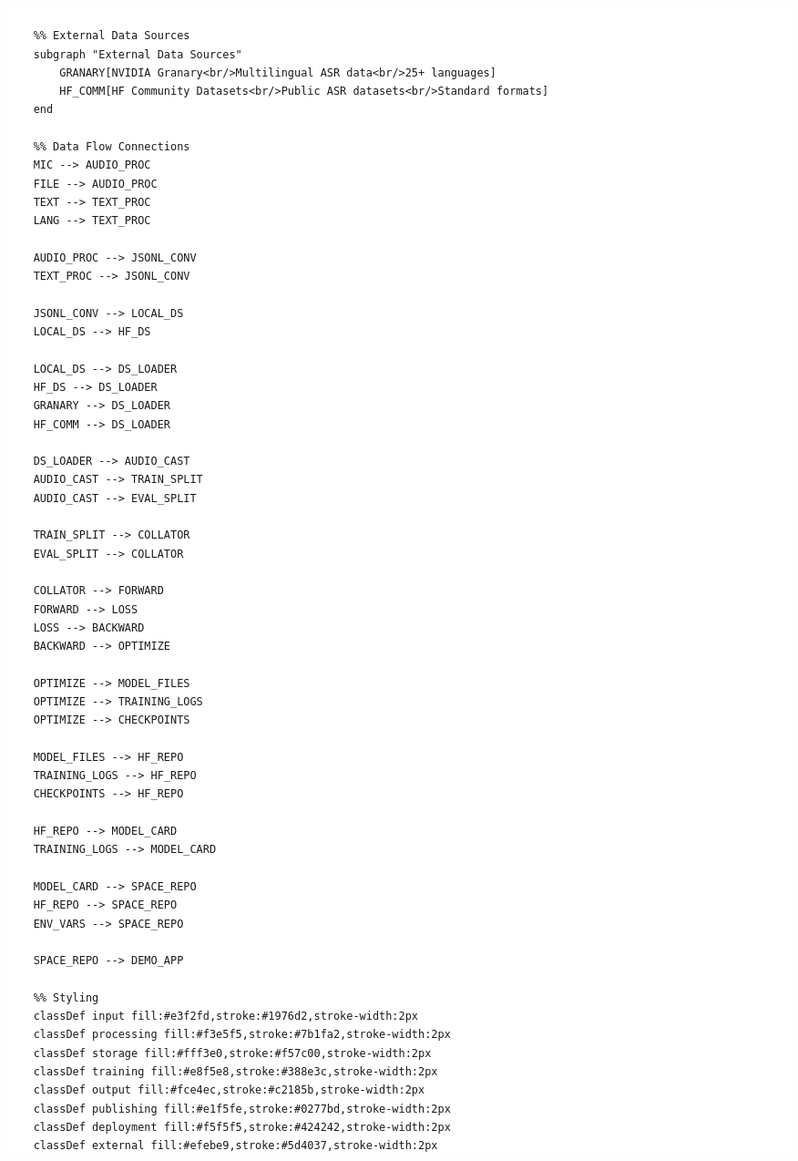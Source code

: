 ```mermaid

    %% External Data Sources
    subgraph "External Data Sources"
        GRANARY[NVIDIA Granary<br/>Multilingual ASR data<br/>25+ languages]
        HF_COMM[HF Community Datasets<br/>Public ASR datasets<br/>Standard formats]
    end

    %% Data Flow Connections
    MIC --> AUDIO_PROC
    FILE --> AUDIO_PROC
    TEXT --> TEXT_PROC
    LANG --> TEXT_PROC

    AUDIO_PROC --> JSONL_CONV
    TEXT_PROC --> JSONL_CONV

    JSONL_CONV --> LOCAL_DS
    LOCAL_DS --> HF_DS

    LOCAL_DS --> DS_LOADER
    HF_DS --> DS_LOADER
    GRANARY --> DS_LOADER
    HF_COMM --> DS_LOADER

    DS_LOADER --> AUDIO_CAST
    AUDIO_CAST --> TRAIN_SPLIT
    AUDIO_CAST --> EVAL_SPLIT

    TRAIN_SPLIT --> COLLATOR
    EVAL_SPLIT --> COLLATOR

    COLLATOR --> FORWARD
    FORWARD --> LOSS
    LOSS --> BACKWARD
    BACKWARD --> OPTIMIZE

    OPTIMIZE --> MODEL_FILES
    OPTIMIZE --> TRAINING_LOGS
    OPTIMIZE --> CHECKPOINTS

    MODEL_FILES --> HF_REPO
    TRAINING_LOGS --> HF_REPO
    CHECKPOINTS --> HF_REPO

    HF_REPO --> MODEL_CARD
    TRAINING_LOGS --> MODEL_CARD

    MODEL_CARD --> SPACE_REPO
    HF_REPO --> SPACE_REPO
    ENV_VARS --> SPACE_REPO

    SPACE_REPO --> DEMO_APP

    %% Styling
    classDef input fill:#e3f2fd,stroke:#1976d2,stroke-width:2px
    classDef processing fill:#f3e5f5,stroke:#7b1fa2,stroke-width:2px
    classDef storage fill:#fff3e0,stroke:#f57c00,stroke-width:2px
    classDef training fill:#e8f5e8,stroke:#388e3c,stroke-width:2px
    classDef output fill:#fce4ec,stroke:#c2185b,stroke-width:2px
    classDef publishing fill:#e1f5fe,stroke:#0277bd,stroke-width:2px
    classDef deployment fill:#f5f5f5,stroke:#424242,stroke-width:2px
    classDef external fill:#efebe9,stroke:#5d4037,stroke-width:2px

```